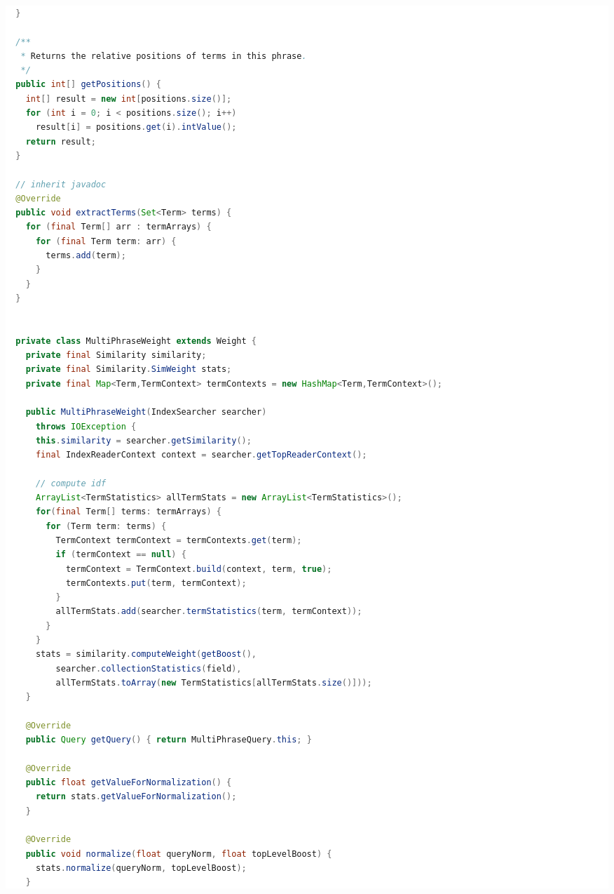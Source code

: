 ```java
  }

  /**
   * Returns the relative positions of terms in this phrase.
   */
  public int[] getPositions() {
    int[] result = new int[positions.size()];
    for (int i = 0; i < positions.size(); i++)
      result[i] = positions.get(i).intValue();
    return result;
  }

  // inherit javadoc
  @Override
  public void extractTerms(Set<Term> terms) {
    for (final Term[] arr : termArrays) {
      for (final Term term: arr) {
        terms.add(term);
      }
    }
  }


  private class MultiPhraseWeight extends Weight {
    private final Similarity similarity;
    private final Similarity.SimWeight stats;
    private final Map<Term,TermContext> termContexts = new HashMap<Term,TermContext>();

    public MultiPhraseWeight(IndexSearcher searcher)
      throws IOException {
      this.similarity = searcher.getSimilarity();
      final IndexReaderContext context = searcher.getTopReaderContext();
      
      // compute idf
      ArrayList<TermStatistics> allTermStats = new ArrayList<TermStatistics>();
      for(final Term[] terms: termArrays) {
        for (Term term: terms) {
          TermContext termContext = termContexts.get(term);
          if (termContext == null) {
            termContext = TermContext.build(context, term, true);
            termContexts.put(term, termContext);
          }
          allTermStats.add(searcher.termStatistics(term, termContext));
        }
      }
      stats = similarity.computeWeight(getBoost(),
          searcher.collectionStatistics(field), 
          allTermStats.toArray(new TermStatistics[allTermStats.size()]));
    }

    @Override
    public Query getQuery() { return MultiPhraseQuery.this; }

    @Override
    public float getValueForNormalization() {
      return stats.getValueForNormalization();
    }

    @Override
    public void normalize(float queryNorm, float topLevelBoost) {
      stats.normalize(queryNorm, topLevelBoost);
    }

```
